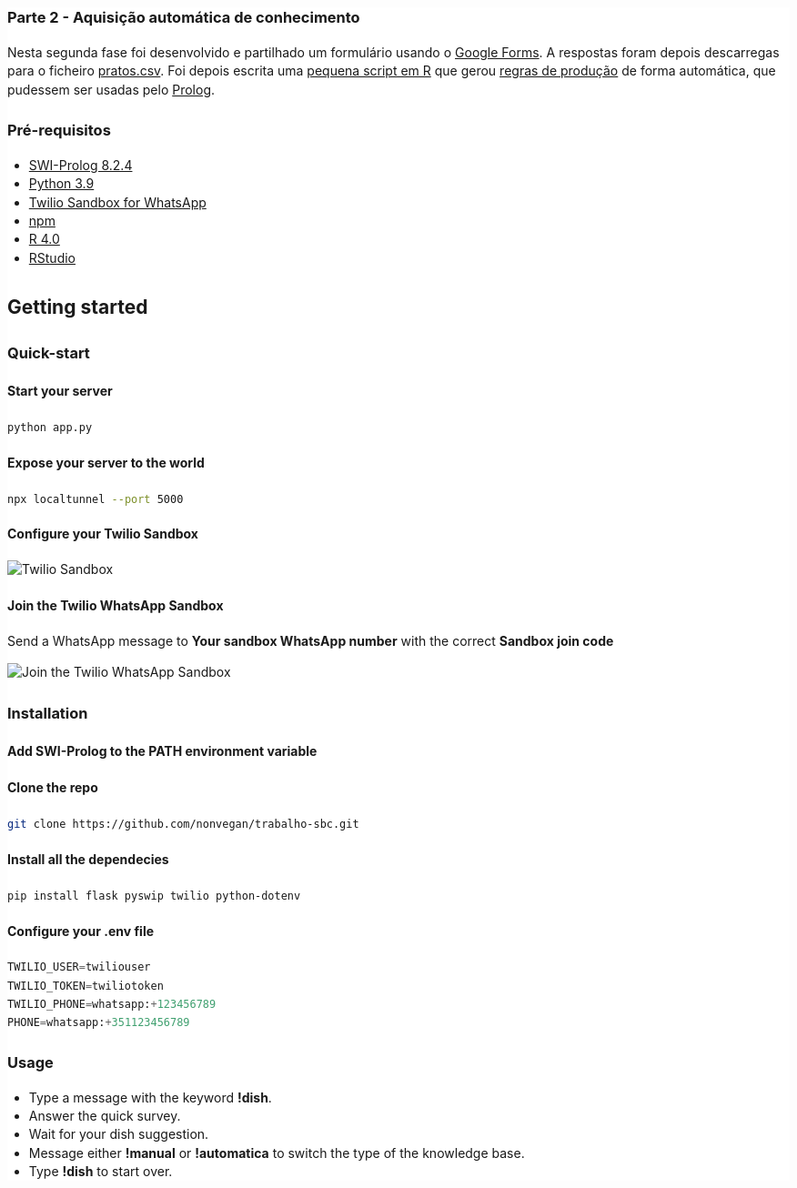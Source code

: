 ### Parte 2 - Aquisição automática de conhecimento <a name = "ta2"></a>
Nesta segunda fase foi desenvolvido e partilhado um formulário usando o [Google Forms](https://docs.google.com/forms/d/e/1FAIpQLSeNAQaEAmYyQwujrFkVR1biIBEo4PDDMI2MmAVUZw43gGIujA/viewform). A respostas foram depois descarregas para o ficheiro [pratos.csv](/Tarefa_A/data_mining/pratos.csv). Foi depois escrita uma [pequena script em R](/Tarefa_A/data_mining/pratos_script.R) que gerou [regras de produção](/Tarefa_A/data_mining/regras.txt) de forma automática, que pudessem ser usadas pelo [Prolog](/Tarefa_A/server/prolog/baseconhecimentoautomatica.pl).

### Pré-requisitos <a name = "pre1"></a>
* [SWI-Prolog 8.2.4](https://www.swi-prolog.org/download/stable)
* [Python 3.9](https://www.python.org/downloads)
* [Twilio Sandbox for WhatsApp](https://www.twilio.com/docs/whatsapp/sandbox)
* [npm](https://www.npmjs.com/get-npm)
* [R 4.0](https://cran.r-project.org/mirrors.html)
* [RStudio](https://www.rstudio.com/products/rstudio/download)

## Getting started <a name = "getting1"></a>

### Quick-start <a name = "quick1"></a>

#### Start your server
  ```sh
  python app.py
  ```
#### Expose your server to the world
  ```sh
  npx localtunnel --port 5000
  ```
#### Configure your Twilio Sandbox
![Twilio Sandbox](https://i.imgur.com/0tFXC6P.png)

#### Join the Twilio WhatsApp Sandbox
Send a WhatsApp message to **Your sandbox WhatsApp number** with the correct **Sandbox join code**

![Join the Twilio WhatsApp Sandbox](https://i.imgur.com/8tKLhgM.png)

### Installation  <a name = "install1"></a>
#### Add SWI-Prolog to the PATH environment variable
#### Clone the repo
  ```sh
  git clone https://github.com/nonvegan/trabalho-sbc.git
  ```
#### Install all the dependecies
  ```sh
  pip install flask pyswip twilio python-dotenv
  ```
#### Configure your .env file
  ```python
  TWILIO_USER=twiliouser
  TWILIO_TOKEN=twiliotoken
  TWILIO_PHONE=whatsapp:+123456789
  PHONE=whatsapp:+351123456789
  ```
### Usage  <a name = "usage1"></a>
* Type a message with the keyword **!dish**.
* Answer the quick survey.
* Wait for your dish suggestion.
* Message either **!manual** or **!automatica** to switch the type of the knowledge base.
* Type **!dish** to start over.